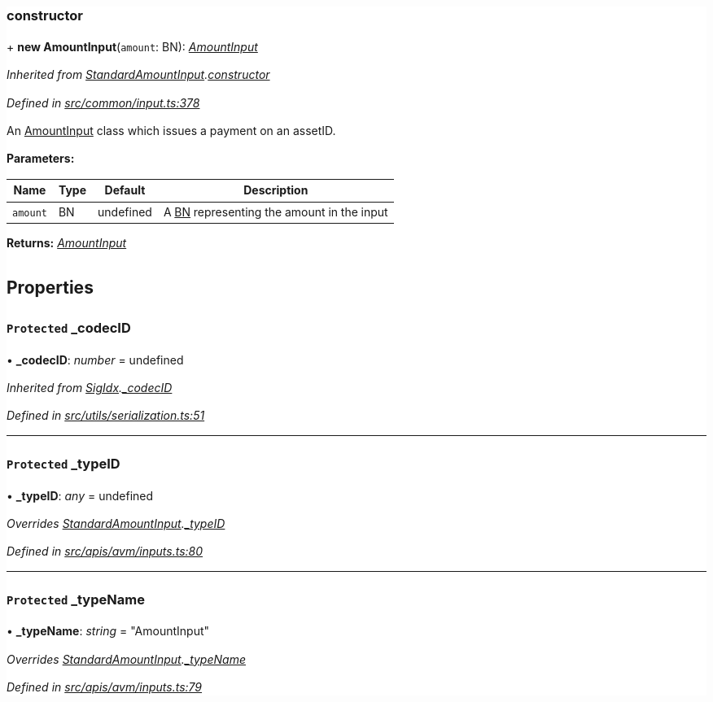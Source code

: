 ###  constructor

\+ **new AmountInput**(`amount`: BN): *[AmountInput](api_avm_inputs.amountinput.md)*

*Inherited from [StandardAmountInput](common_inputs.standardamountinput.md).[constructor](common_inputs.standardamountinput.md#constructor)*

*Defined in [src/common/input.ts:378](https://github.com/ava-labs/avalanchejs/blob/82de5d8/src/common/input.ts#L378)*

An [AmountInput](api_avm_inputs.amountinput.md) class which issues a payment on an assetID.

**Parameters:**

Name | Type | Default | Description |
------ | ------ | ------ | ------ |
`amount` | BN | undefined | A [BN](https://github.com/indutny/bn.js/) representing the amount in the input  |

**Returns:** *[AmountInput](api_avm_inputs.amountinput.md)*

## Properties

### `Protected` _codecID

• **_codecID**: *number* = undefined

*Inherited from [SigIdx](common_signature.sigidx.md).[_codecID](common_signature.sigidx.md#protected-_codecid)*

*Defined in [src/utils/serialization.ts:51](https://github.com/ava-labs/avalanchejs/blob/82de5d8/src/utils/serialization.ts#L51)*

___

### `Protected` _typeID

• **_typeID**: *any* = undefined

*Overrides [StandardAmountInput](common_inputs.standardamountinput.md).[_typeID](common_inputs.standardamountinput.md#protected-_typeid)*

*Defined in [src/apis/avm/inputs.ts:80](https://github.com/ava-labs/avalanchejs/blob/82de5d8/src/apis/avm/inputs.ts#L80)*

___

### `Protected` _typeName

• **_typeName**: *string* = "AmountInput"

*Overrides [StandardAmountInput](common_inputs.standardamountinput.md).[_typeName](common_inputs.standardamountinput.md#protected-_typename)*

*Defined in [src/apis/avm/inputs.ts:79](https://github.com/ava-labs/avalanchejs/blob/82de5d8/src/apis/avm/inputs.ts#L79)*
